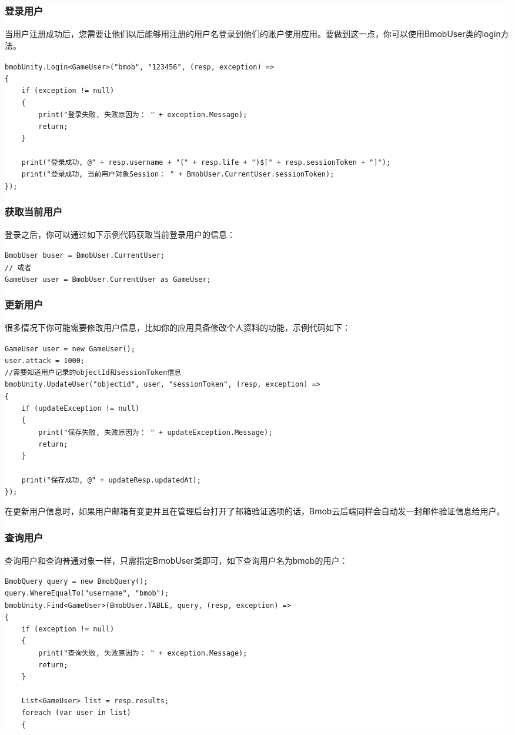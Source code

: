 ### 登录用户

当用户注册成功后，您需要让他们以后能够用注册的用户名登录到他们的账户使用应用。要做到这一点，你可以使用BmobUser类的login方法。

```
bmobUnity.Login<GameUser>("bmob", "123456", (resp, exception) =>
{
	if (exception != null)
	{
		print("登录失败, 失败原因为： " + exception.Message);
		return;
	}

	print("登录成功, @" + resp.username + "(" + resp.life + ")$[" + resp.sessionToken + "]");
	print("登录成功, 当前用户对象Session： " + BmobUser.CurrentUser.sessionToken);
});
```

### 获取当前用户

登录之后，你可以通过如下示例代码获取当前登录用户的信息：

```
BmobUser buser = BmobUser.CurrentUser;
// 或者
GameUser user = BmobUser.CurrentUser as GameUser;
```

### 更新用户

很多情况下你可能需要修改用户信息，比如你的应用具备修改个人资料的功能，示例代码如下：

```
GameUser user = new GameUser();
user.attack = 1000;
//需要知道用户记录的objectId和sessionToken信息
bmobUnity.UpdateUser("objectid", user, "sessionToken", (resp, exception) =>
{
	if (updateException != null)
	{
		print("保存失败, 失败原因为： " + updateException.Message);
		return;
	}

	print("保存成功, @" + updateResp.updatedAt);
});
```

在更新用户信息时，如果用户邮箱有变更并且在管理后台打开了邮箱验证选项的话，Bmob云后端同样会自动发一封邮件验证信息给用户。

### 查询用户

查询用户和查询普通对象一样，只需指定BmobUser类即可，如下查询用户名为bmob的用户：

```
BmobQuery query = new BmobQuery();
query.WhereEqualTo("username", "bmob");
bmobUnity.Find<GameUser>(BmobUser.TABLE, query, (resp, exception) =>
{
	if (exception != null)
	{
		print("查询失败, 失败原因为： " + exception.Message);
		return;
	}

	List<GameUser> list = resp.results;
	foreach (var user in list)
	{
```